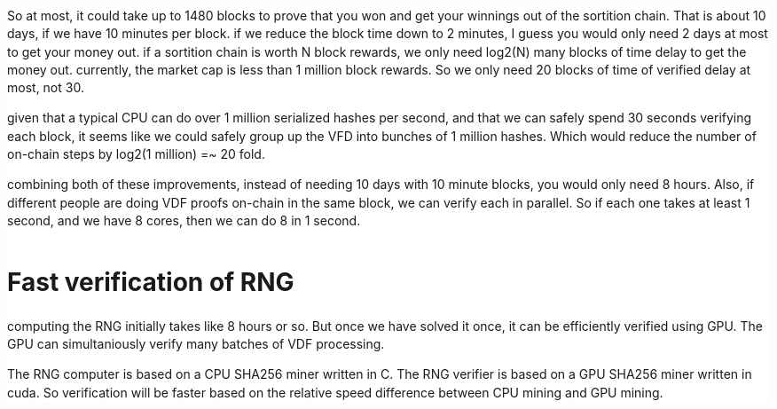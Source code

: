 So at most, it could take up to 1480 blocks to prove that you won and get your winnings out of the sortition chain.
That is about 10 days, if we have 10 minutes per block.
if we reduce the block time down to 2 minutes, I guess you would only need 2 days at most to get your money out.
if a sortition chain is worth N block rewards, we only need log2(N) many blocks of time delay to get the money out.
currently, the market cap is less than 1 million block rewards. So we only need 20 blocks of time of verified delay at most, not 30.

given that a typical CPU can do over 1 million serialized hashes per second, and that we can safely spend 30 seconds verifying each block, it seems like we could safely group up the VFD into bunches of 1 million hashes. Which would reduce the number of on-chain steps by log2(1 million) =~ 20 fold.

combining both of these improvements, instead of needing 10 days with 10 minute blocks, you would only need 8 hours.
Also, if different people are doing VDF proofs on-chain in the same block, we can verify each in parallel. 
So if each one takes at least 1 second, and we have 8 cores, then we can do 8 in 1 second.

Fast verification of RNG
=========
computing the RNG initially takes like 8 hours or so. But once we have solved it once, it can be efficiently verified using GPU.
The GPU can simultaniously verify many batches of VDF processing.

The RNG computer is based on a CPU SHA256 miner written in C.
The RNG verifier is based on a GPU SHA256 miner written in cuda.
So verification will be faster based on the relative speed difference between CPU mining and GPU mining.
